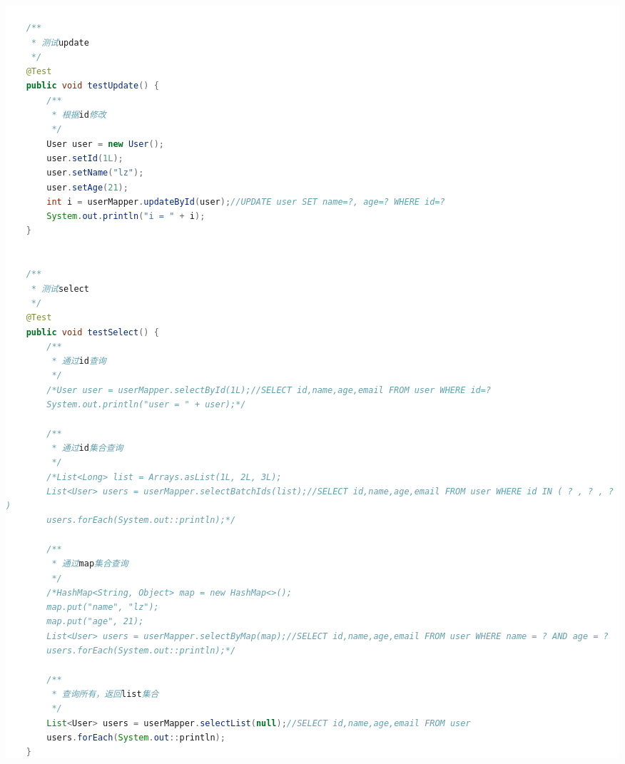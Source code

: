 ```java

    /**
     * 测试update
     */
    @Test
    public void testUpdate() {
        /**
         * 根据id修改
         */
        User user = new User();
        user.setId(1L);
        user.setName("lz");
        user.setAge(21);
        int i = userMapper.updateById(user);//UPDATE user SET name=?, age=? WHERE id=?
        System.out.println("i = " + i);
    }


    /**
     * 测试select
     */
    @Test
    public void testSelect() {
        /**
         * 通过id查询
         */
        /*User user = userMapper.selectById(1L);//SELECT id,name,age,email FROM user WHERE id=?
        System.out.println("user = " + user);*/

        /**
         * 通过id集合查询
         */
        /*List<Long> list = Arrays.asList(1L, 2L, 3L);
        List<User> users = userMapper.selectBatchIds(list);//SELECT id,name,age,email FROM user WHERE id IN ( ? , ? , ? )
        users.forEach(System.out::println);*/

        /**
         * 通过map集合查询
         */
        /*HashMap<String, Object> map = new HashMap<>();
        map.put("name", "lz");
        map.put("age", 21);
        List<User> users = userMapper.selectByMap(map);//SELECT id,name,age,email FROM user WHERE name = ? AND age = ?
        users.forEach(System.out::println);*/

        /**
         * 查询所有，返回list集合
         */
        List<User> users = userMapper.selectList(null);//SELECT id,name,age,email FROM user
        users.forEach(System.out::println);
    }
```
